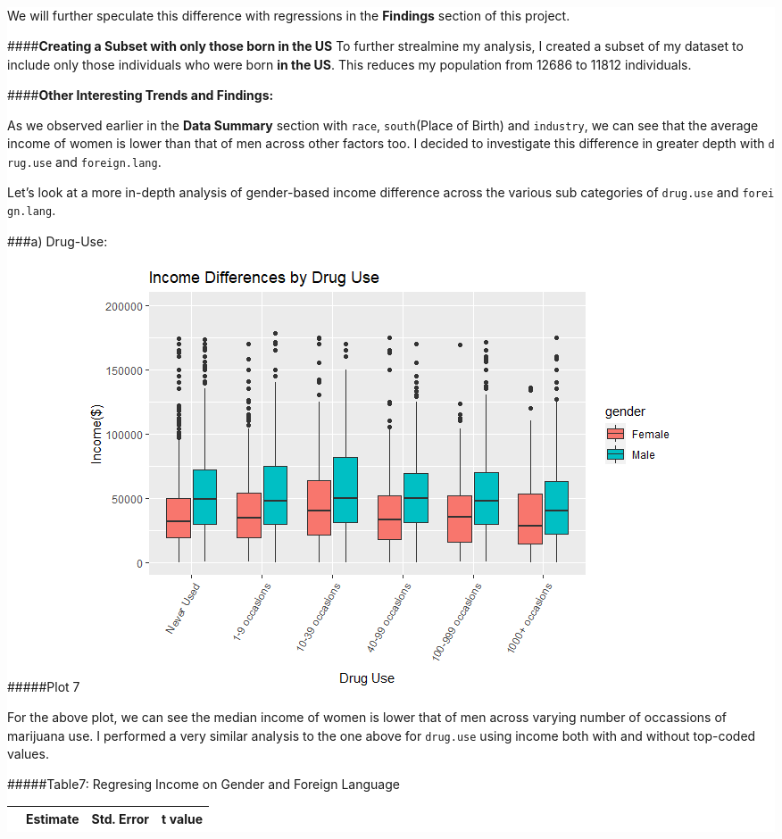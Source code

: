 We will further speculate this difference with regressions in the
**Findings** section of this project.

\#\#\#\#**Creating a Subset with only those born in the US** To further
strealmine my analysis, I created a subset of my dataset to include only
those individuals who were born **in the US**. This reduces my
population from 12686 to 11812 individuals.

\#\#\#\#**Other Interesting Trends and Findings:**

As we observed earlier in the **Data Summary** section with `race`,
`south`(Place of Birth) and `industry`, we can see that the average
income of women is lower than that of men across other factors too. I
decided to investigate this difference in greater depth with `drug.use`
and `foreign.lang`.

Let’s look at a more in-depth analysis of gender-based income difference
across the various sub categories of `drug.use` and `foreign.lang`.

\#\#\#a) Drug-Use:

\#\#\#\#\#Plot 7
![](code-file_files/figure-gfm/unnamed-chunk-21-1.png)

For the above plot, we can see the median income of women is lower that
of men across varying number of occassions of marijuana use. I performed
a very similar analysis to the one above for `drug.use` using income
both with and without top-coded values.

\#\#\#\#\#Table7: Regresing Income on Gender and Foreign Language
<table>
<thead>
<tr>
<th style="text-align:left;">
</th>
<th style="text-align:right;">
Estimate
</th>
<th style="text-align:right;">
Std. Error
</th>
<th style="text-align:right;">
t value